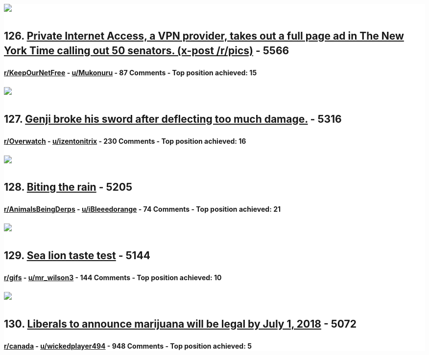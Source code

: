 <a href="https://i.redd.it/pmd11kj8wqny.jpg"><img src="https://b.thumbs.redditmedia.com/jwIOwLsj8kQlupzZuq77HmZ_dghRZv7k7owHfUpp7gM.jpg"></img></a>

## 126. [Private Internet Access, a VPN provider, takes out a full page ad in The New York Time calling out 50 senators. (x-post /r/pics)](http://reddit.com/r/KeepOurNetFree/comments/61ocv3/private_internet_access_a_vpn_provider_takes_out/) - 5566
#### [r/KeepOurNetFree](http://reddit.com/r/KeepOurNetFree) - [u/Mukonuru](http://reddit.com/u/Mukonuru) - 87 Comments - Top position achieved: 15

<a href="http://i.imgur.com/GJYYNle.jpg"><img src="https://a.thumbs.redditmedia.com/MBk7EkLInYwFltGqypozjVaP67G1xD0veiznhYWlga4.jpg"></img></a>

## 127. [Genji broke his sword after deflecting too much damage.](http://reddit.com/r/Overwatch/comments/61k789/genji_broke_his_sword_after_deflecting_too_much/) - 5316
#### [r/Overwatch](http://reddit.com/r/Overwatch) - [u/izentonitrix](http://reddit.com/u/izentonitrix) - 230 Comments - Top position achieved: 16

<a href="https://gfycat.com/TiredLazyIvorybackedwoodswallow"><img src="https://b.thumbs.redditmedia.com/UD0Uznie4OXp-qhpnSaR6JPc71iJHBeumIjOFOEiU6k.jpg"></img></a>

## 128. [Biting the rain](http://reddit.com/r/AnimalsBeingDerps/comments/61jq3d/biting_the_rain/) - 5205
#### [r/AnimalsBeingDerps](http://reddit.com/r/AnimalsBeingDerps) - [u/iBleeedorange](http://reddit.com/u/iBleeedorange) - 74 Comments - Top position achieved: 21

<a href="http://i.imgur.com/7CNUEqX.gifv"><img src="https://b.thumbs.redditmedia.com/U1djWGowk_-XwfA40rshlsyOLPGFo6GTzIpp1Syq6Eg.jpg"></img></a>

## 129. [Sea lion taste test](http://reddit.com/r/gifs/comments/61p100/sea_lion_taste_test/) - 5144
#### [r/gifs](http://reddit.com/r/gifs) - [u/mr_wilson3](http://reddit.com/u/mr_wilson3) - 144 Comments - Top position achieved: 10

<a href="http://i.imgur.com/n6gkhuF.gifv"><img src="https://b.thumbs.redditmedia.com/lPkmbMXFqy2zGiSoXWK39bKaI1mdBa3CyFaFaUoWksE.jpg"></img></a>

## 130. [Liberals to announce marijuana will be legal by July 1, 2018](http://reddit.com/r/canada/comments/61p6mn/liberals_to_announce_marijuana_will_be_legal_by/) - 5072
#### [r/canada](http://reddit.com/r/canada) - [u/wickedplayer494](http://reddit.com/u/wickedplayer494) - 948 Comments - Top position achieved: 5
